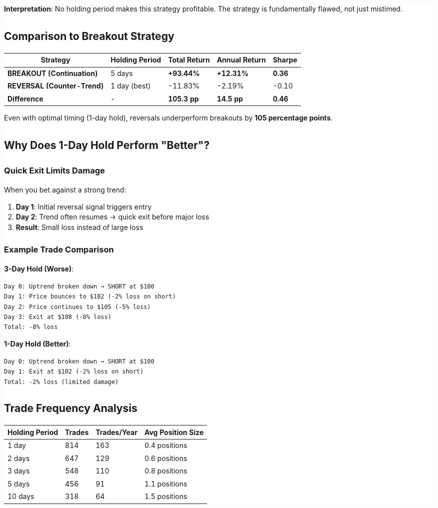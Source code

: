 **Interpretation**: No holding period makes this strategy profitable. The strategy is fundamentally flawed, not just mistimed.

## Comparison to Breakout Strategy

| Strategy | Holding Period | Total Return | Annual Return | Sharpe |
|----------|---------------|--------------|---------------|--------|
| **BREAKOUT (Continuation)** | 5 days | **+93.44%** | **+12.31%** | **0.36** |
| **REVERSAL (Counter-Trend)** | 1 day (best) | -11.83% | -2.19% | -0.10 |
| **Difference** | - | **105.3 pp** | **14.5 pp** | **0.46** |

Even with optimal timing (1-day hold), reversals underperform breakouts by **105 percentage points**.

## Why Does 1-Day Hold Perform "Better"?

### Quick Exit Limits Damage
When you bet against a strong trend:
1. **Day 1**: Initial reversal signal triggers entry
2. **Day 2**: Trend often resumes → quick exit before major loss
3. **Result**: Small loss instead of large loss

### Example Trade Comparison

**3-Day Hold (Worse)**:
```
Day 0: Uptrend broken down → SHORT at $100
Day 1: Price bounces to $102 (-2% loss on short)
Day 2: Price continues to $105 (-5% loss)
Day 3: Exit at $108 (-8% loss)
Total: -8% loss
```

**1-Day Hold (Better)**:
```
Day 0: Uptrend broken down → SHORT at $100
Day 1: Exit at $102 (-2% loss on short)
Total: -2% loss (limited damage)
```

## Trade Frequency Analysis

| Holding Period | Trades | Trades/Year | Avg Position Size |
|----------------|--------|-------------|-------------------|
| 1 day | 814 | 163 | 0.4 positions |
| 2 days | 647 | 129 | 0.6 positions |
| 3 days | 548 | 110 | 0.8 positions |
| 5 days | 456 | 91 | 1.1 positions |
| 10 days | 318 | 64 | 1.5 positions |
